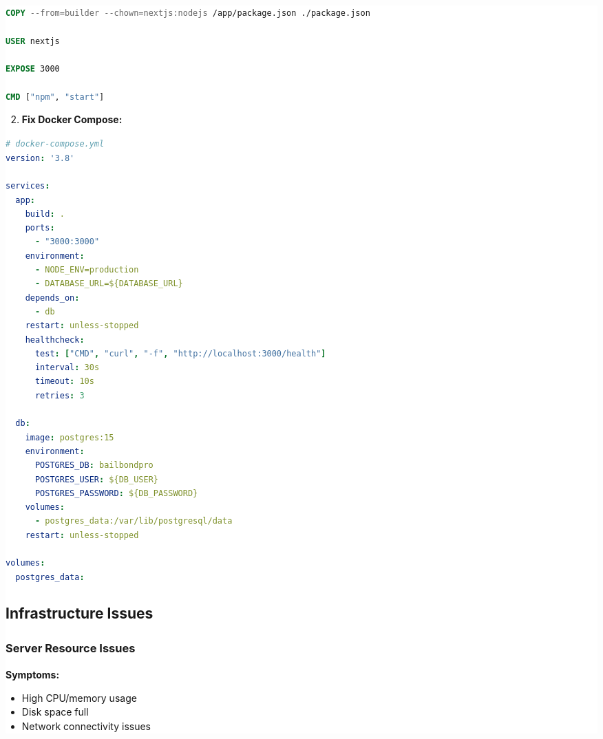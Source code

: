 ```dockerfile
COPY --from=builder --chown=nextjs:nodejs /app/package.json ./package.json

USER nextjs

EXPOSE 3000

CMD ["npm", "start"]
```

2. **Fix Docker Compose:**
```yaml
# docker-compose.yml
version: '3.8'

services:
  app:
    build: .
    ports:
      - "3000:3000"
    environment:
      - NODE_ENV=production
      - DATABASE_URL=${DATABASE_URL}
    depends_on:
      - db
    restart: unless-stopped
    healthcheck:
      test: ["CMD", "curl", "-f", "http://localhost:3000/health"]
      interval: 30s
      timeout: 10s
      retries: 3

  db:
    image: postgres:15
    environment:
      POSTGRES_DB: bailbondpro
      POSTGRES_USER: ${DB_USER}
      POSTGRES_PASSWORD: ${DB_PASSWORD}
    volumes:
      - postgres_data:/var/lib/postgresql/data
    restart: unless-stopped

volumes:
  postgres_data:
```

## Infrastructure Issues

### Server Resource Issues

**Symptoms:**
- High CPU/memory usage
- Disk space full
- Network connectivity issues
